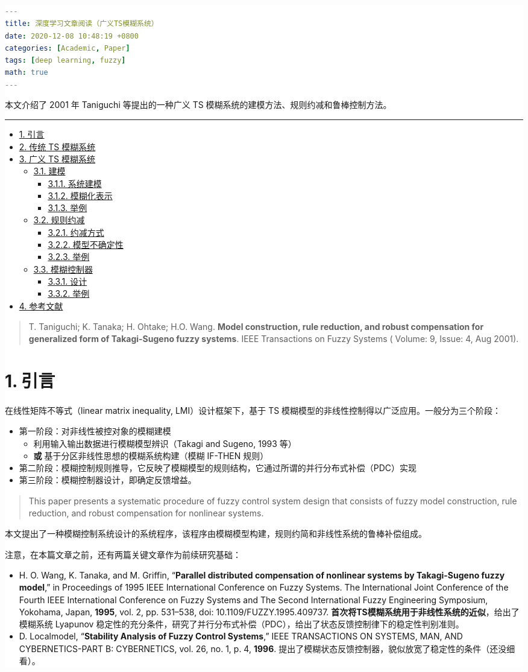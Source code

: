 ```yaml
---
title: 深度学习文章阅读（广义TS模糊系统）
date: 2020-12-08 10:48:19 +0800
categories: [Academic, Paper]
tags: [deep learning, fuzzy]
math: true
---
```


本文介绍了 2001 年 Taniguchi 等提出的一种广义 TS 模糊系统的建模方法、规则约减和鲁棒控制方法。



---
- [1. 引言](#1-引言)
- [2. 传统 TS 模糊系统](#2-传统-ts-模糊系统)
- [3. 广义 TS 模糊系统](#3-广义-ts-模糊系统)
  - [3.1. 建模](#31-建模)
    - [3.1.1. 系统建模](#311-系统建模)
    - [3.1.2. 模糊化表示](#312-模糊化表示)
    - [3.1.3. 举例](#313-举例)
  - [3.2. 规则约减](#32-规则约减)
    - [3.2.1. 约减方式](#321-约减方式)
    - [3.2.2. 模型不确定性](#322-模型不确定性)
    - [3.2.3. 举例](#323-举例)
  - [3.3. 模糊控制器](#33-模糊控制器)
    - [3.3.1. 设计](#331-设计)
    - [3.3.2. 举例](#332-举例)
- [4. 参考文献](#4-参考文献)

> T. Taniguchi; K. Tanaka; H. Ohtake; H.O. Wang. **Model construction, rule reduction, and robust compensation for generalized form of Takagi-Sugeno fuzzy systems**. IEEE Transactions on Fuzzy Systems ( Volume: 9, Issue: 4, Aug 2001).

# 1. 引言

在线性矩阵不等式（linear matrix inequality, LMI）设计框架下，基于 TS 模糊模型的非线性控制得以广泛应用。一般分为三个阶段：

- 第一阶段：对非线性被控对象的模糊建模
  - 利用输入输出数据进行模糊模型辨识（Takagi and Sugeno, 1993 等）
  - **或** 基于分区非线性思想的模糊系统构建（模糊 IF-THEN 规则）
- 第二阶段：模糊控制规则推导，它反映了模糊模型的规则结构，它通过所谓的并行分布式补偿（PDC）实现
- 第三阶段：模糊控制器设计，即确定反馈增益。

> This paper presents a systematic procedure of fuzzy control system design that consists of fuzzy model construction, rule reduction, and robust compensation for nonlinear systems. 
 
本文提出了一种模糊控制系统设计的系统程序，该程序由模糊模型构建，规则约简和非线性系统的鲁棒补偿组成。

注意，在本篇文章之前，还有两篇关键文章作为前续研究基础：

- H. O. Wang, K. Tanaka, and M. Griffin, “**Parallel distributed compensation of nonlinear systems by Takagi-Sugeno fuzzy model**,” in Proceedings of 1995 IEEE International Conference on Fuzzy Systems. The International Joint Conference of the Fourth IEEE International Conference on Fuzzy Systems and The Second International Fuzzy Engineering Symposium, Yokohama, Japan, **1995**, vol. 2, pp. 531–538, doi: 10.1109/FUZZY.1995.409737.
  **首次将TS模糊系统用于非线性系统的近似**，给出了模糊系统 Lyapunov 稳定性的充分条件，研究了并行分布式补偿（PDC），给出了状态反馈控制律下的稳定性判别准则。
- D. Localmodel, “**Stability Analysis of Fuzzy Control Systems**,” IEEE TRANSACTIONS ON SYSTEMS, MAN, AND CYBERNETICS-PART B: CYBERNETICS, vol. 26, no. 1, p. 4, **1996**.
  提出了模糊状态反馈控制器，貌似放宽了稳定性的条件（还没细看）。
